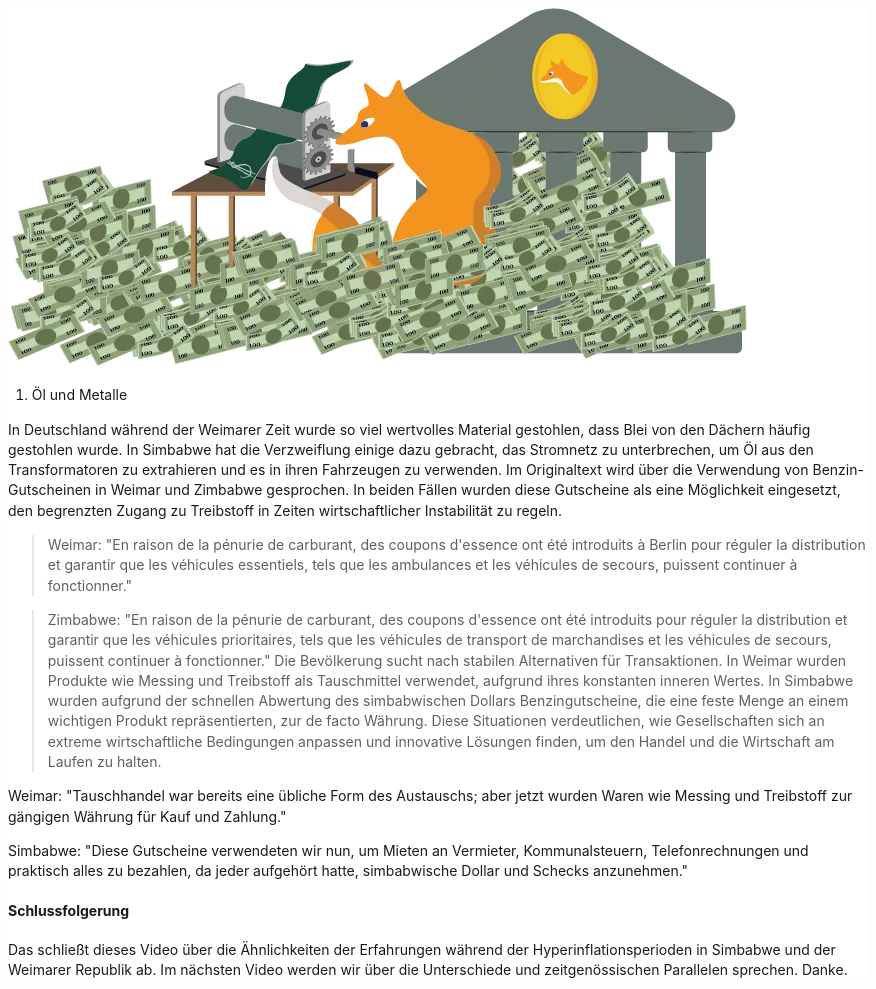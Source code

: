 ![image](assets/chapitre-3.2/6.webp)

1. Öl und Metalle

In Deutschland während der Weimarer Zeit wurde so viel wertvolles Material gestohlen, dass Blei von den Dächern häufig gestohlen wurde. In Simbabwe hat die Verzweiflung einige dazu gebracht, das Stromnetz zu unterbrechen, um Öl aus den Transformatoren zu extrahieren und es in ihren Fahrzeugen zu verwenden.
Im Originaltext wird über die Verwendung von Benzin-Gutscheinen in Weimar und Zimbabwe gesprochen. In beiden Fällen wurden diese Gutscheine als eine Möglichkeit eingesetzt, den begrenzten Zugang zu Treibstoff in Zeiten wirtschaftlicher Instabilität zu regeln.

> Weimar: "En raison de la pénurie de carburant, des coupons d'essence ont été introduits à Berlin pour réguler la distribution et garantir que les véhicules essentiels, tels que les ambulances et les véhicules de secours, puissent continuer à fonctionner."

> Zimbabwe: "En raison de la pénurie de carburant, des coupons d'essence ont été introduits pour réguler la distribution et garantir que les véhicules prioritaires, tels que les véhicules de transport de marchandises et les véhicules de secours, puissent continuer à fonctionner."
> Die Bevölkerung sucht nach stabilen Alternativen für Transaktionen. In Weimar wurden Produkte wie Messing und Treibstoff als Tauschmittel verwendet, aufgrund ihres konstanten inneren Wertes. In Simbabwe wurden aufgrund der schnellen Abwertung des simbabwischen Dollars Benzingutscheine, die eine feste Menge an einem wichtigen Produkt repräsentierten, zur de facto Währung. Diese Situationen verdeutlichen, wie Gesellschaften sich an extreme wirtschaftliche Bedingungen anpassen und innovative Lösungen finden, um den Handel und die Wirtschaft am Laufen zu halten.

Weimar: "Tauschhandel war bereits eine übliche Form des Austauschs; aber jetzt wurden Waren wie Messing und Treibstoff zur gängigen Währung für Kauf und Zahlung."

Simbabwe: "Diese Gutscheine verwendeten wir nun, um Mieten an Vermieter, Kommunalsteuern, Telefonrechnungen und praktisch alles zu bezahlen, da jeder aufgehört hatte, simbabwische Dollar und Schecks anzunehmen."

#### Schlussfolgerung

Das schließt dieses Video über die Ähnlichkeiten der Erfahrungen während der Hyperinflationsperioden in Simbabwe und der Weimarer Republik ab. Im nächsten Video werden wir über die Unterschiede und zeitgenössischen Parallelen sprechen. Danke.
